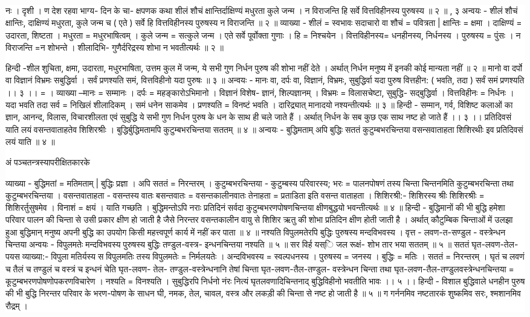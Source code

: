 नः । 
दृशी । 
ण देश 
रहवा भाग्य- दिन के 
चा- 
क्षपणक कथा 
शीलं शौचं क्षान्तिर्दाक्षिण्यं मधुरता कुले जन्म । 
न विराजन्ति हि सर्वे वित्तविहीनस्य पुरुषस्य ॥ २ ॥ 
, 
३ 
अन्वयः - शीलं शौचं क्षान्तिः, दाक्षिण्यं मधुरता, कुले जन्म च ( एते ) सर्वे हि वित्तविहीनस्य पुरुषस्य न विराजन्ति ॥ २ ॥ 
व्याख्या - शीलं = स्वभावः सदाचारो वा शौचं = पवित्रता | क्षान्तिः = क्षमा । दाक्षिण्यं = उदारता, शिष्टता । मधुरता = मधुरभाषित्वम् । कुले जन्म = सत्कुले जन्म । एते सर्वे पूर्वोक्ता गुणाः । हि = निश्चयेन । वित्तविहीनस्य= धनहीनस्य, निर्धनस्य । पुरुषस्य = पुंसः । न विराजन्ति =न शोभन्ते । शीलादिभि- गुणैर्दरिद्रस्य शोभा न भवतीत्यर्थः ॥ २ ॥ 

हिन्दी -शील शुचिता, क्षमा, उदारता, मधुरभाषिता, उत्तम कुल में जन्म, ये सभी गुण निर्धन पुरुष की शोभा नहीं देते । अर्थात् निर्धन मनुष्य में इनकी कोई मान्यता नहीं ॥ २ ॥ 
मानो वा दर्पो वा विज्ञानं विभ्रमः सबुद्धिर्वा । 
सर्वं प्रणश्यति समं, वित्तविहीनो यदा पुरुषः ॥ ३ ॥ 
अन्वयः - मानः वा, दर्पः वा, विज्ञानं, विभ्रमः, सुबुद्धिर्वा यदा पुरुष वित्तहीन: ( भवति, तदा ) सर्वं समं प्रणश्यति ।। ३ ।। 
= । 
व्याख्या –मानः = सम्मानः । दर्पः = महङ्कारोऽभिमानो । विज्ञानं विशेष- ज्ञानं, शिल्पज्ञानम् । विभ्रमः = विलासचेष्टा, सुबुद्धि- सद्बुद्धिर्वा । वित्तविहीनः = निर्धनः । यदा भवति तदा सर्व = निखिलं शीलादिकम् । समं धनेन साकमेव । प्रणश्यति = विनष्टं भवति । दारिद्र्यात् मानादयो नश्यन्तीत्यर्थः ॥ ३ ॥ 
हिन्दी - सम्मान, गर्व, विशिष्ट कलाओं का ज्ञान, आनन्द, विलास, विचारशीलता एवं सुबुद्धि ये सभी गुण निर्धन पुरुष के धन के साथ ही चले जाते हैं । अर्थात् निर्धन के सब कुछ एक साथ नष्ट हो जाते हैं ।। ३ ।। 
प्रतिदिवसं याति लयं वसन्तवाताहतेव शिशिरश्रीः । बुद्धिर्बुद्धिमतामपि कुटुम्बभरचिन्तया सततम् ॥ ४ ॥ 
अन्वयः - बुद्धिमताम् अपि बुद्धिः सततं कुटुम्बभरचिन्तया वसन्सवाताहता शिशिरथीः इव प्रतिदिवसं लयं याति ॥ ४ ॥ 
 
अं 
पञ्चतन्त्रस्यापरीक्षितकारके 

व्याख्या - बुद्धिमतां = मतिमताम् | बुद्धिः प्रज्ञा । अपि सततं = निरन्तरम् । कुटुम्बभरचिन्तया - कुटुम्बस्य परिवारस्य; भरः = पालनपोषणं तस्य चिन्ता चिन्तनमिति कुटुम्बभरचिन्ता तथा कुटुम्बभरचिन्तया । वसन्तवाताहता - वसन्तस्य वातः बसन्तवातः = वसन्तकालीनवातः तेनाहता = प्रताडिता इति वसन्त वाताहता । शिशिरश्री:- शिशिरस्य श्रीः शिशिरश्रीः = शिशिरर्तुसुषमेव । विनाशं = क्षयं । याति गच्छति । बुद्धिमन्तोऽपि नराः प्रतिदिनं सर्वदा कुटुम्बभरणपोषणचिन्तया क्षीणबुद्धयो भवन्तीत्यर्थः ॥ ४ ॥ 
हिन्दी - बुद्धिमानों की भी बुद्धि हमेशा परिवार पालन की चिन्ता से उसी प्रकार क्षीण हो जाती है जैसे निरन्तर वसन्तकालीन वायु से शिशिर ऋतु की शोभा प्रतिदिन क्षीण होती जाती है । अर्थात् कौटुम्बिक चिन्ताओं में उलझा हुआ बुद्धिमान् मनुष्य अपनी बुद्धि का उपयोग किसी महत्त्वपूर्ण कार्य में नहीं कर पाता ॥ ४ ॥ 
नश्यति विपुलमतेरपि बुद्धिः पुरुषस्य मन्दविभवस्य । 
वृत्त - लवण-त-सण्डुल - वस्त्रेन्धन चिन्तया अन्वयः - विपुलमतेः मन्दविभवस्य पुरुषस्य बुद्धिः 
तण्डुल-वस्त्र- इन्धनचिन्तया नश्यति ॥ ५ ॥ 
सर 
विर्ह यस्ि 
जल 
रूक्षं- 
शोभ 
तार 
भया 
सततम् ॥ ५ ॥ 
सततं घृत-लवण-तेल- 
पयस 
व्याख्या:- विपुला मतिर्यस्य स विपुलमतिः तस्य विपुलमतेः = निर्मलयतेः । अन्दविभवस्य = स्वल्पधनस्य । पुरुषस्य = जनस्य । बुद्धिः = मतिः । सततं = निरन्तरम् । घृतं च लवणं च तैलं च तण्डुलं च वस्त्रं च इन्धनं चेति घृत-लवण- तेल- तण्डुल-वस्त्रेन्धनानि तेषां चिन्ता घृत-लवण-तैल-तण्डुल- वस्त्रेन्धन चिन्ता तथा घृत-लवण-तैल-तण्डुलवस्त्रेन्धनचिन्तया = कूटुम्बभरणपोषणोपकरणविचारेण । नश्यति = विनश्यति । सुबुद्धिरपि निर्धनो नंरः नित्यं घृतलवणादिचिन्तनाद् बुद्धिविहीनो भवतीति भावः ।। ५ ।। 
हिन्दी - विशाल बुद्धिवाले धनहीन पुरुष की भी बुद्धि निरन्तर परिवार के भरण-पोषण के साधन घी, नमक, तेल, चावल, वस्त्र और लकड़ी की चिन्ता से नष्ट हो जाती है ॥ ५ ॥ 
ग गर्ननमिव नष्टतारकं शुष्कमिव सरः, श्मशानमिव रौद्रम् । 